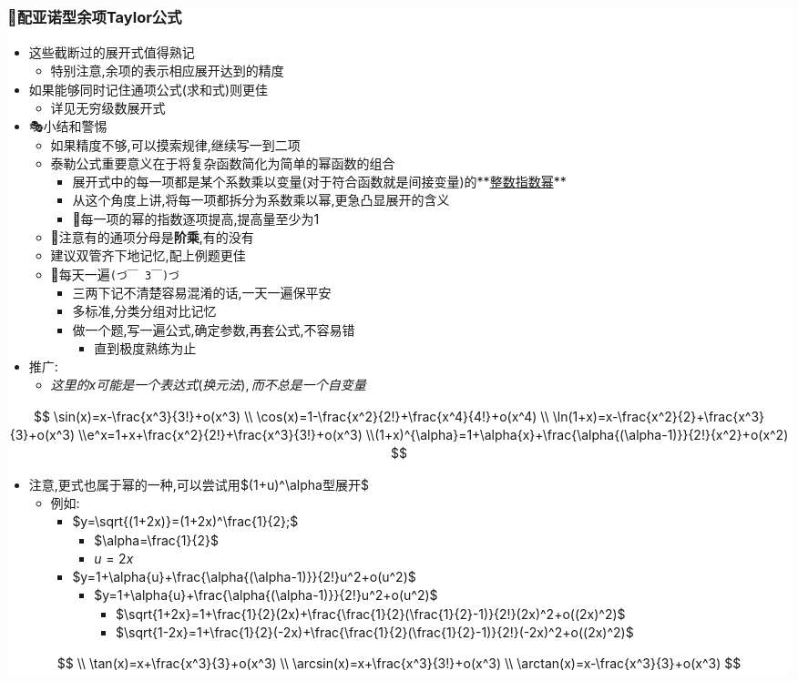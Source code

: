

### 🎈配亚诺型余项Taylor公式

- 这些截断过的展开式值得熟记
  - 特别注意,余项的表示相应展开达到的精度
- 如果能够同时记住通项公式(求和式)则更佳
  - 详见无穷级数展开式
- 🎭小结和警惕
  - 如果精度不够,可以摸索规律,继续写一到二项
  - 泰勒公式重要意义在于将复杂函数简化为简单的幂函数的组合
    - 展开式中的每一项都是某个系数乘以变量(对于符合函数就是间接变量)的**<u>整数指数幂</u>**
    - 从这个角度上讲,将每一项都拆分为系数乘以幂,更急凸显展开的含义
    - 🎈每一项的幂的指数逐项提高,提高量至少为1
  - 🎈注意有的通项分母是**阶乘**,有的没有
  - 建议双管齐下地记忆,配上例题更佳
  - 🎈每天一遍`(づ￣ 3￣)づ`
    - 三两下记不清楚容易混淆的话,一天一遍保平安
    - 多标准,分类分组对比记忆
    - 做一个题,写一遍公式,确定参数,再套公式,不容易错
      - 直到极度熟练为止
- 推广:
  - $这里的x可能是一个表达式(换元法),而不总是一个自变量$

$$
\sin(x)=x-\frac{x^3}{3!}+o(x^3)
\\
\cos(x)=1-\frac{x^2}{2!}+\frac{x^4}{4!}+o(x^4)
\\
\ln(1+x)=x-\frac{x^2}{2}+\frac{x^3}{3}+o(x^3)
\\e^x=1+x+\frac{x^2}{2!}+\frac{x^3}{3!}+o(x^3)
\\(1+x)^{\alpha}=1+\alpha{x}+\frac{\alpha{(\alpha-1)}}{2!}{x^2}+o(x^2)
$$

- 注意,更式也属于幂的一种,可以尝试用$(1+u)^\alpha型展开$
  - 例如:
    - $y=\sqrt{(1+2x)}=(1+2x)^\frac{1}{2};$
      - $\alpha=\frac{1}{2}$
      - $u=2x$
    - $y=1+\alpha{u}+\frac{\alpha{(\alpha-1)}}{2!}u^2+o(u^2)$
      - $y=1+\alpha{u}+\frac{\alpha{(\alpha-1)}}{2!}u^2+o(u^2)$
        - $\sqrt{1+2x}=1+\frac{1}{2}(2x)+\frac{\frac{1}{2}(\frac{1}{2}-1)}{2!}(2x)^2+o((2x)^2)$
        - $\sqrt{1-2x}=1+\frac{1}{2}(-2x)+\frac{\frac{1}{2}(\frac{1}{2}-1)}{2!}(-2x)^2+o((2x)^2)$

$$
\\
\tan(x)=x+\frac{x^3}{3}+o(x^3)
\\
\arcsin(x)=x+\frac{x^3}{3!}+o(x^3)
\\
\arctan(x)=x-\frac{x^3}{3}+o(x^3)
$$
